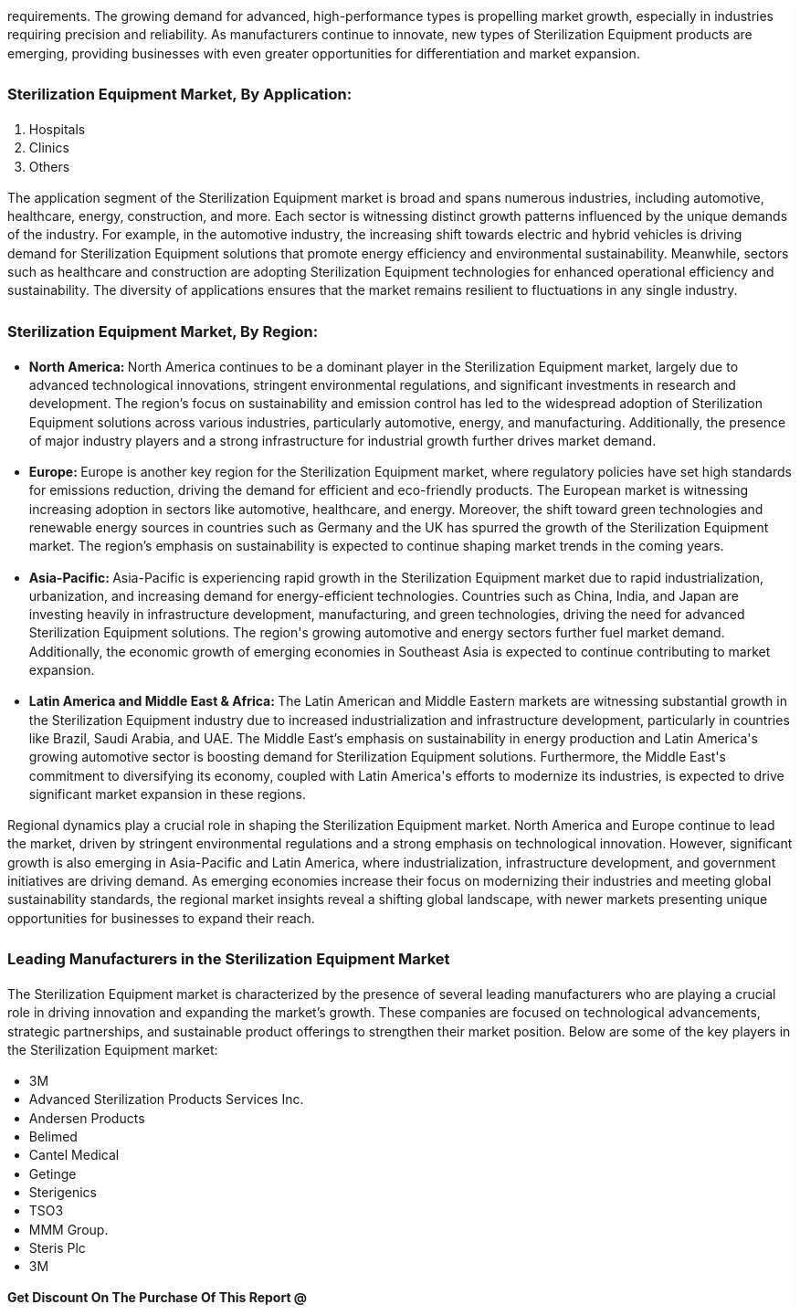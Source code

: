 requirements. The growing demand for advanced, high-performance types is propelling market growth, especially in industries requiring precision and reliability. As manufacturers continue to innovate, new types of Sterilization Equipment products are emerging, providing businesses with even greater opportunities for differentiation and market expansion.</p><h3>Sterilization Equipment Market,&nbsp;By Application:</h3><ol><li>Hospitals<li> Clinics<li> Others</li></ol><p>The application segment of the Sterilization Equipment market is broad and spans numerous industries, including automotive, healthcare, energy, construction, and more. Each sector is witnessing distinct growth patterns influenced by the unique demands of the industry. For example, in the automotive industry, the increasing shift towards electric and hybrid vehicles is driving demand for Sterilization Equipment solutions that promote energy efficiency and environmental sustainability. Meanwhile, sectors such as healthcare and construction are adopting Sterilization Equipment technologies for enhanced operational efficiency and sustainability. The diversity of applications ensures that the market remains resilient to fluctuations in any single industry.</p><h3>Sterilization Equipment Market, By Region:</h3><ul><li><p><strong>North America:&nbsp;</strong>North America continues to be a dominant player in the Sterilization Equipment market, largely due to advanced technological innovations, stringent environmental regulations, and significant investments in research and development. The region&rsquo;s focus on sustainability and emission control has led to the widespread adoption of Sterilization Equipment solutions across various industries, particularly automotive, energy, and manufacturing. Additionally, the presence of major industry players and a strong infrastructure for industrial growth further drives market demand.</p></li><li><p><strong><strong>Europe:&nbsp;</strong></strong>Europe is another key region for the Sterilization Equipment market, where regulatory policies have set high standards for emissions reduction, driving the demand for efficient and eco-friendly products. The European market is witnessing increasing adoption in sectors like automotive, healthcare, and energy. Moreover, the shift toward green technologies and renewable energy sources in countries such as Germany and the UK has spurred the growth of the Sterilization Equipment market. The region&rsquo;s emphasis on sustainability is expected to continue shaping market trends in the coming years.</p></li><li><p><strong><strong>Asia-Pacific:&nbsp;</strong></strong>Asia-Pacific is experiencing rapid growth in the Sterilization Equipment market due to rapid industrialization, urbanization, and increasing demand for energy-efficient technologies. Countries such as China, India, and Japan are investing heavily in infrastructure development, manufacturing, and green technologies, driving the need for advanced Sterilization Equipment solutions. The region's growing automotive and energy sectors further fuel market demand. Additionally, the economic growth of emerging economies in Southeast Asia is expected to continue contributing to market expansion.</p></li><li><p><strong><strong>Latin America and Middle East &amp; Africa:&nbsp;</strong></strong>The Latin American and Middle Eastern markets are witnessing substantial growth in the Sterilization Equipment industry due to increased industrialization and infrastructure development, particularly in countries like Brazil, Saudi Arabia, and UAE. The Middle East&rsquo;s emphasis on sustainability in energy production and Latin America's growing automotive sector is boosting demand for Sterilization Equipment solutions. Furthermore, the Middle East's commitment to diversifying its economy, coupled with Latin America's efforts to modernize its industries, is expected to drive significant market expansion in these regions.</p></li></ul><p>Regional dynamics play a crucial role in shaping the Sterilization Equipment market. North America and Europe continue to lead the market, driven by stringent environmental regulations and a strong emphasis on technological innovation. However, significant growth is also emerging in Asia-Pacific and Latin America, where industrialization, infrastructure development, and government initiatives are driving demand. As emerging economies increase their focus on modernizing their industries and meeting global sustainability standards, the regional market insights reveal a shifting global landscape, with newer markets presenting unique opportunities for businesses to expand their reach.</p><h3><strong>Leading Manufacturers in the Sterilization Equipment Market</strong></h3><p>The Sterilization Equipment market is characterized by the presence of several leading manufacturers who are playing a crucial role in driving innovation and expanding the market&rsquo;s growth. These companies are focused on technological advancements, strategic partnerships, and sustainable product offerings to strengthen their market position. Below are some of the key players in the Sterilization Equipment market:</p></div><div class="article-main__content" data-test-id="publishing-text-block"><ul><li><span class="">3M<li> Advanced Sterilization Products Services Inc.<li> Andersen Products<li> Belimed<li> Cantel Medical<li> Getinge<li> Sterigenics<li> TSO3<li> MMM Group.<li> Steris Plc<li> 3M</span></li></ul></div><div class="article-main__content" data-test-id="publishing-text-block"><p><span class="font-[700]"><strong>Get Discount On The Purchase Of This Report @</strong>